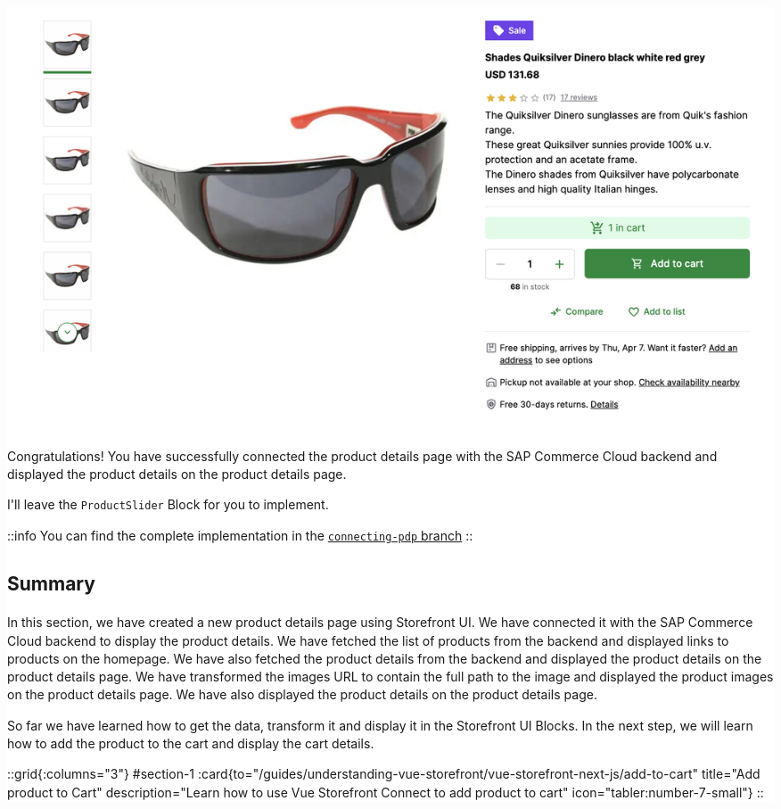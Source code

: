 ![Product Details](./images/pdp-4.png)

Congratulations! You have successfully connected the product details page with the SAP Commerce Cloud backend and displayed the product details on the product details page.

I'll leave the `ProductSlider` Block for you to implement. 

::info
You can find the complete implementation in the [`connecting-pdp` branch](https://github.com/vuestorefront-community/nextjs-starter/tree/connecting-pdp)
::

## Summary

In this section, we have created a new product details page using Storefront UI. We have connected it with the SAP Commerce Cloud backend to display the product details. We have fetched the list of products from the backend and displayed links to products on the homepage. We have also fetched the product details from the backend and displayed the product details on the product details page. We have transformed the images URL to contain the full path to the image and displayed the product images on the product details page. We have also displayed the product details on the product details page.

So far we have learned how to get the data, transform it and display it in the Storefront UI Blocks. In the next step, we will learn how to add the product to the cart and display the cart details.

::grid{:columns="3"}
#section-1
:card{to="/guides/understanding-vue-storefront/vue-storefront-next-js/add-to-cart" title="Add product to Cart" description="Learn how to use Vue Storefront Connect to add product to cart" icon="tabler:number-7-small"}
::
